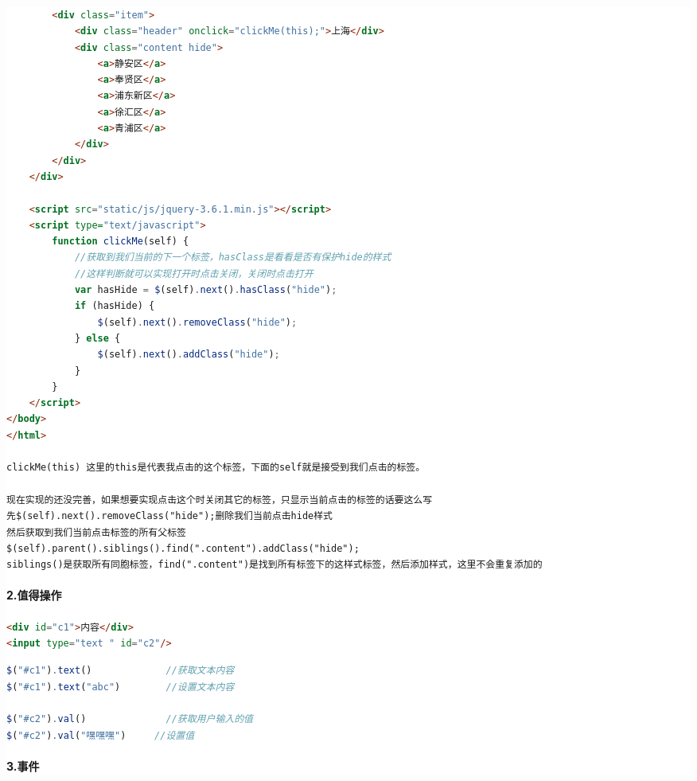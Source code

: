 ```html
        <div class="item">
            <div class="header" onclick="clickMe(this);">上海</div>
            <div class="content hide">
                <a>静安区</a>
                <a>奉贤区</a>
                <a>浦东新区</a>
                <a>徐汇区</a>
                <a>青浦区</a>
            </div>
        </div>
    </div>

    <script src="static/js/jquery-3.6.1.min.js"></script>
    <script type="text/javascript">
        function clickMe(self) {
            //获取到我们当前的下一个标签，hasClass是看看是否有保护hide的样式
            //这样判断就可以实现打开时点击关闭，关闭时点击打开
            var hasHide = $(self).next().hasClass("hide");
            if (hasHide) {
                $(self).next().removeClass("hide");
            } else {
                $(self).next().addClass("hide");
            }
        }
    </script>
</body>
</html>

clickMe(this) 这里的this是代表我点击的这个标签，下面的self就是接受到我们点击的标签。

现在实现的还没完善，如果想要实现点击这个时关闭其它的标签，只显示当前点击的标签的话要这么写
先$(self).next().removeClass("hide");删除我们当前点击hide样式
然后获取到我们当前点击标签的所有父标签
$(self).parent().siblings().find(".content").addClass("hide");
siblings()是获取所有同胞标签，find(".content")是找到所有标签下的这样式标签，然后添加样式，这里不会重复添加的
```

#### 2.值得操作

```html
<div id="c1">内容</div>
<input type="text " id="c2"/>
```

```js
$("#c1").text()				//获取文本内容
$("#c1").text("abc")		//设置文本内容

$("#c2").val()				//获取用户输入的值
$("#c2").val("嘿嘿嘿")		//设置值
```

#### 3.事件
